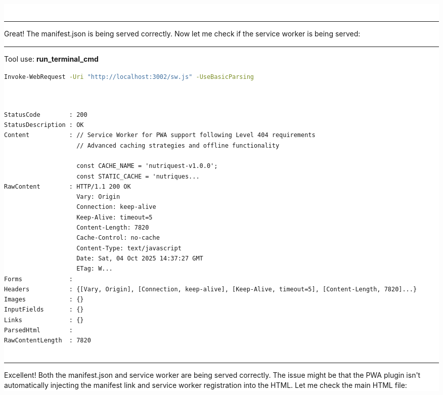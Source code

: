 ```


```

---

Great! The manifest.json is being served correctly. Now let me check if the service worker is being served:


---

Tool use: **run_terminal_cmd**

```bash
Invoke-WebRequest -Uri "http://localhost:3002/sw.js" -UseBasicParsing
```

```


StatusCode        : 200
StatusDescription : OK
Content           : // Service Worker for PWA support following Level 404 requirements
                    // Advanced caching strategies and offline functionality
                    
                    const CACHE_NAME = 'nutriquest-v1.0.0';
                    const STATIC_CACHE = 'nutriques...
RawContent        : HTTP/1.1 200 OK
                    Vary: Origin
                    Connection: keep-alive
                    Keep-Alive: timeout=5
                    Content-Length: 7820
                    Cache-Control: no-cache
                    Content-Type: text/javascript
                    Date: Sat, 04 Oct 2025 14:37:27 GMT
                    ETag: W...
Forms             : 
Headers           : {[Vary, Origin], [Connection, keep-alive], [Keep-Alive, timeout=5], [Content-Length, 7820]...}
Images            : {}
InputFields       : {}
Links             : {}
ParsedHtml        : 
RawContentLength  : 7820


```

---

Excellent! Both the manifest.json and service worker are being served correctly. The issue might be that the PWA plugin isn't automatically injecting the manifest link and service worker registration into the HTML. Let me check the main HTML file:
